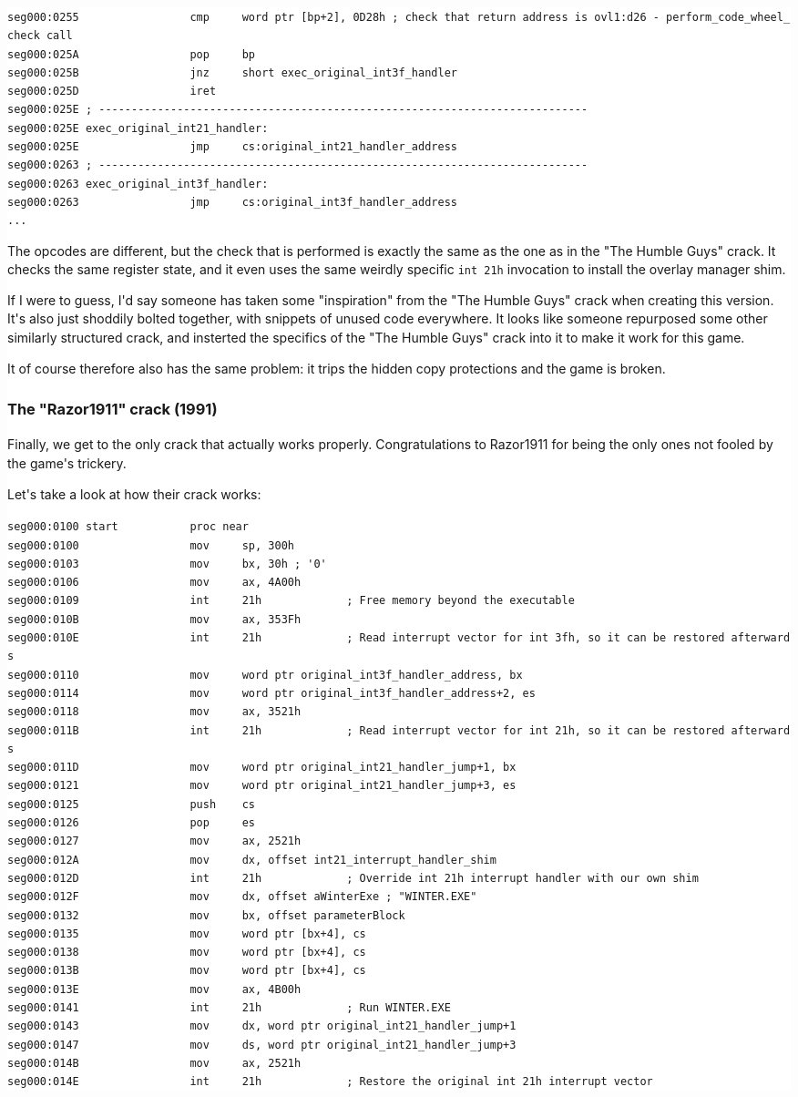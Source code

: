     seg000:0255                 cmp     word ptr [bp+2], 0D28h ; check that return address is ovl1:d26 - perform_code_wheel_check call
    seg000:025A                 pop     bp
    seg000:025B                 jnz     short exec_original_int3f_handler
    seg000:025D                 iret
    seg000:025E ; ---------------------------------------------------------------------------
    seg000:025E exec_original_int21_handler:
    seg000:025E                 jmp     cs:original_int21_handler_address
    seg000:0263 ; ---------------------------------------------------------------------------
    seg000:0263 exec_original_int3f_handler:
    seg000:0263                 jmp     cs:original_int3f_handler_address
    ...

The opcodes are different, but the check that is performed is exactly the same as the one as in the "The Humble Guys" crack.
It checks the same register state, and it even uses the same weirdly specific `int 21h` invocation to install the overlay manager shim.

If I were to guess, I'd say someone has taken some "inspiration" from the "The Humble Guys" crack when creating this version.
It's also just shoddily bolted together, with snippets of unused code everywhere.
It looks like someone repurposed some other similarly structured crack, and insterted the specifics of the "The Humble Guys" crack into it to make it work for this game.

It of course therefore also has the same problem: it trips the hidden copy protections and the game is broken.

### The "Razor1911" crack (1991)

Finally, we get to the only crack that actually works properly.
Congratulations to Razor1911 for being the only ones not fooled by the game's trickery.

Let's take a look at how their crack works:

    seg000:0100 start           proc near
    seg000:0100                 mov     sp, 300h
    seg000:0103                 mov     bx, 30h ; '0'
    seg000:0106                 mov     ax, 4A00h
    seg000:0109                 int     21h             ; Free memory beyond the executable
    seg000:010B                 mov     ax, 353Fh
    seg000:010E                 int     21h             ; Read interrupt vector for int 3fh, so it can be restored afterwards
    seg000:0110                 mov     word ptr original_int3f_handler_address, bx
    seg000:0114                 mov     word ptr original_int3f_handler_address+2, es
    seg000:0118                 mov     ax, 3521h
    seg000:011B                 int     21h             ; Read interrupt vector for int 21h, so it can be restored afterwards
    seg000:011D                 mov     word ptr original_int21_handler_jump+1, bx
    seg000:0121                 mov     word ptr original_int21_handler_jump+3, es
    seg000:0125                 push    cs
    seg000:0126                 pop     es
    seg000:0127                 mov     ax, 2521h
    seg000:012A                 mov     dx, offset int21_interrupt_handler_shim
    seg000:012D                 int     21h             ; Override int 21h interrupt handler with our own shim
    seg000:012F                 mov     dx, offset aWinterExe ; "WINTER.EXE"
    seg000:0132                 mov     bx, offset parameterBlock
    seg000:0135                 mov     word ptr [bx+4], cs
    seg000:0138                 mov     word ptr [bx+4], cs
    seg000:013B                 mov     word ptr [bx+4], cs
    seg000:013E                 mov     ax, 4B00h
    seg000:0141                 int     21h             ; Run WINTER.EXE
    seg000:0143                 mov     dx, word ptr original_int21_handler_jump+1
    seg000:0147                 mov     ds, word ptr original_int21_handler_jump+3
    seg000:014B                 mov     ax, 2521h
    seg000:014E                 int     21h             ; Restore the original int 21h interrupt vector